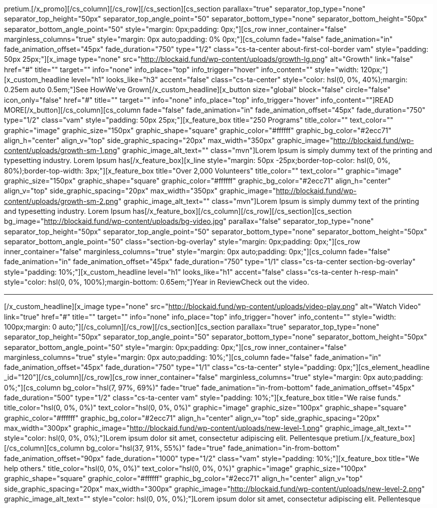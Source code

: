 pretium.[/x_promo][/cs_column][/cs_row][/cs_section][cs_section parallax="true" separator_top_type="none" separator_top_height="50px" separator_top_angle_point="50" separator_bottom_type="none" separator_bottom_height="50px" separator_bottom_angle_point="50" style="margin: 0px;padding: 0px;"][cs_row inner_container="false" marginless_columns="true" style="margin: 0px auto;padding: 0% 0px;"][cs_column fade="false" fade_animation="in" fade_animation_offset="45px" fade_duration="750" type="1/2" class="cs-ta-center about-first-col-border vam" style="padding: 50px 25px;"][x_image type="none" src="http://blockaid.fund/wp-content/uploads/growth-lg.png" alt="Growth" link="false" href="#" title="" target="" info="none" info_place="top" info_trigger="hover" info_content="" style="width: 120px;"][x_custom_headline level="h1" looks_like="h3" accent="false" class="cs-ta-center" style="color: hsl(0, 0%, 40%);margin: 0.25em auto 0.5em;"]<span class="h-sup">See How</span>We've Grown[/x_custom_headline][x_button size="global" block="false" circle="false" icon_only="false" href="#" title="" target="" info="none" info_place="top" info_trigger="hover" info_content=""]READ MORE[/x_button][/cs_column][cs_column fade="false" fade_animation="in" fade_animation_offset="45px" fade_duration="750" type="1/2" class="vam" style="padding: 50px 25px;"][x_feature_box title="250 Programs" title_color="" text_color="" graphic="image" graphic_size="150px" graphic_shape="square" graphic_color="#ffffff" graphic_bg_color="#2ecc71" align_h="center" align_v="top" side_graphic_spacing="20px" max_width="350px" graphic_image="http://blockaid.fund/wp-content/uploads/growth-sm-1.png" graphic_image_alt_text=""  class="mvn"]Lorem Ipsum is simply dummy text of the printing and typesetting industry. Lorem Ipsum has[/x_feature_box][x_line style="margin: 50px -25px;border-top-color: hsl(0, 0%, 80%);border-top-width: 3px;"][x_feature_box title="Over 2,000 Volunteers" title_color="" text_color="" graphic="image" graphic_size="150px" graphic_shape="square" graphic_color="#ffffff" graphic_bg_color="#2ecc71" align_h="center" align_v="top" side_graphic_spacing="20px" max_width="350px" graphic_image="http://blockaid.fund/wp-content/uploads/growth-sm-2.png" graphic_image_alt_text=""  class="mvn"]Lorem Ipsum is simply dummy text of the printing and typesetting industry. Lorem Ipsum has[/x_feature_box][/cs_column][/cs_row][/cs_section][cs_section bg_image="http://blockaid.fund/wp-content/uploads/bg-video.jpg" parallax="false" separator_top_type="none" separator_top_height="50px" separator_top_angle_point="50" separator_bottom_type="none" separator_bottom_height="50px" separator_bottom_angle_point="50" class="section-bg-overlay" style="margin: 0px;padding: 0px;"][cs_row inner_container="false" marginless_columns="true" style="margin: 0px auto;padding: 0px;"][cs_column fade="false" fade_animation="in" fade_animation_offset="45px" fade_duration="750" type="1/1" class="cs-ta-center section-bg-overlay" style="padding: 10%;"][x_custom_headline level="h1" looks_like="h1" accent="false" class="cs-ta-center h-resp-main" style="color: hsl(0, 0%, 100%);margin-bottom: 0.65em;"]<span class="h-sup">Year in Review</span>Check out the video.<hr class="accent-2">[/x_custom_headline][x_image type="none" src="http://blockaid.fund/wp-content/uploads/video-play.png" alt="Watch Video" link="true" href="#" title="" target="" info="none" info_place="top" info_trigger="hover" info_content="" style="width: 100px;margin: 0 auto;"][/cs_column][/cs_row][/cs_section][cs_section parallax="true" separator_top_type="none" separator_top_height="50px" separator_top_angle_point="50" separator_bottom_type="none" separator_bottom_height="50px" separator_bottom_angle_point="50" style="margin: 0px;padding: 0px;"][cs_row inner_container="false" marginless_columns="true" style="margin: 0px auto;padding: 10%;"][cs_column fade="false" fade_animation="in" fade_animation_offset="45px" fade_duration="750" type="1/1" class="cs-ta-center" style="padding: 0px;"][cs_element_headline _id="120"][/cs_column][/cs_row][cs_row inner_container="false" marginless_columns="true" style="margin: 0px auto;padding: 0%;"][cs_column bg_color="hsl(7, 97%, 69%)" fade="true" fade_animation="in-from-bottom" fade_animation_offset="45px" fade_duration="500" type="1/2" class="cs-ta-center vam" style="padding: 10%;"][x_feature_box title="We raise funds." title_color="hsl(0, 0%, 0%)" text_color="hsl(0, 0%, 0%)" graphic="image" graphic_size="100px" graphic_shape="square" graphic_color="#ffffff" graphic_bg_color="#2ecc71" align_h="center" align_v="top" side_graphic_spacing="20px" max_width="300px" graphic_image="http://blockaid.fund/wp-content/uploads/new-level-1.png" graphic_image_alt_text=""  style="color: hsl(0, 0%, 0%);"]Lorem ipsum dolor sit amet, consectetur adipiscing elit. Pellentesque pretium.[/x_feature_box][/cs_column][cs_column bg_color="hsl(37, 91%, 55%)" fade="true" fade_animation="in-from-bottom" fade_animation_offset="90px" fade_duration="1000" type="1/2" class="vam" style="padding: 10%;"][x_feature_box title="We help others." title_color="hsl(0, 0%, 0%)" text_color="hsl(0, 0%, 0%)" graphic="image" graphic_size="100px" graphic_shape="square" graphic_color="#ffffff" graphic_bg_color="#2ecc71" align_h="center" align_v="top" side_graphic_spacing="20px" max_width="300px" graphic_image="http://blockaid.fund/wp-content/uploads/new-level-2.png" graphic_image_alt_text=""  style="color: hsl(0, 0%, 0%);"]Lorem ipsum dolor sit amet, consectetur adipiscing elit. Pellentesque